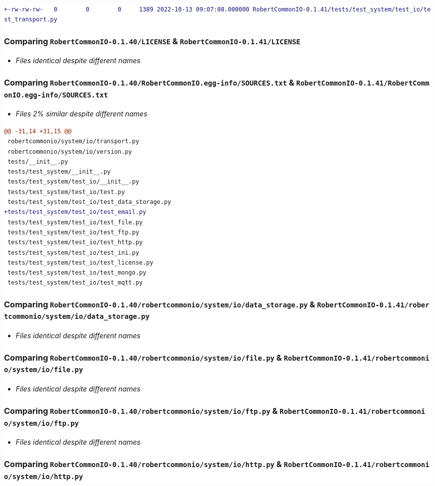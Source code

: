 ```diff
+-rw-rw-rw-   0        0        0     1389 2022-10-13 09:07:08.000000 RobertCommonIO-0.1.41/tests/test_system/test_io/test_transport.py
```

### Comparing `RobertCommonIO-0.1.40/LICENSE` & `RobertCommonIO-0.1.41/LICENSE`

 * *Files identical despite different names*

### Comparing `RobertCommonIO-0.1.40/RobertCommonIO.egg-info/SOURCES.txt` & `RobertCommonIO-0.1.41/RobertCommonIO.egg-info/SOURCES.txt`

 * *Files 2% similar despite different names*

```diff
@@ -31,14 +31,15 @@
 robertcommonio/system/io/transport.py
 robertcommonio/system/io/version.py
 tests/__init__.py
 tests/test_system/__init__.py
 tests/test_system/test_io/__init__.py
 tests/test_system/test_io/test.py
 tests/test_system/test_io/test_data_storage.py
+tests/test_system/test_io/test_email.py
 tests/test_system/test_io/test_file.py
 tests/test_system/test_io/test_ftp.py
 tests/test_system/test_io/test_http.py
 tests/test_system/test_io/test_ini.py
 tests/test_system/test_io/test_license.py
 tests/test_system/test_io/test_mongo.py
 tests/test_system/test_io/test_mqtt.py
```

### Comparing `RobertCommonIO-0.1.40/robertcommonio/system/io/data_storage.py` & `RobertCommonIO-0.1.41/robertcommonio/system/io/data_storage.py`

 * *Files identical despite different names*

### Comparing `RobertCommonIO-0.1.40/robertcommonio/system/io/file.py` & `RobertCommonIO-0.1.41/robertcommonio/system/io/file.py`

 * *Files identical despite different names*

### Comparing `RobertCommonIO-0.1.40/robertcommonio/system/io/ftp.py` & `RobertCommonIO-0.1.41/robertcommonio/system/io/ftp.py`

 * *Files identical despite different names*

### Comparing `RobertCommonIO-0.1.40/robertcommonio/system/io/http.py` & `RobertCommonIO-0.1.41/robertcommonio/system/io/http.py`
